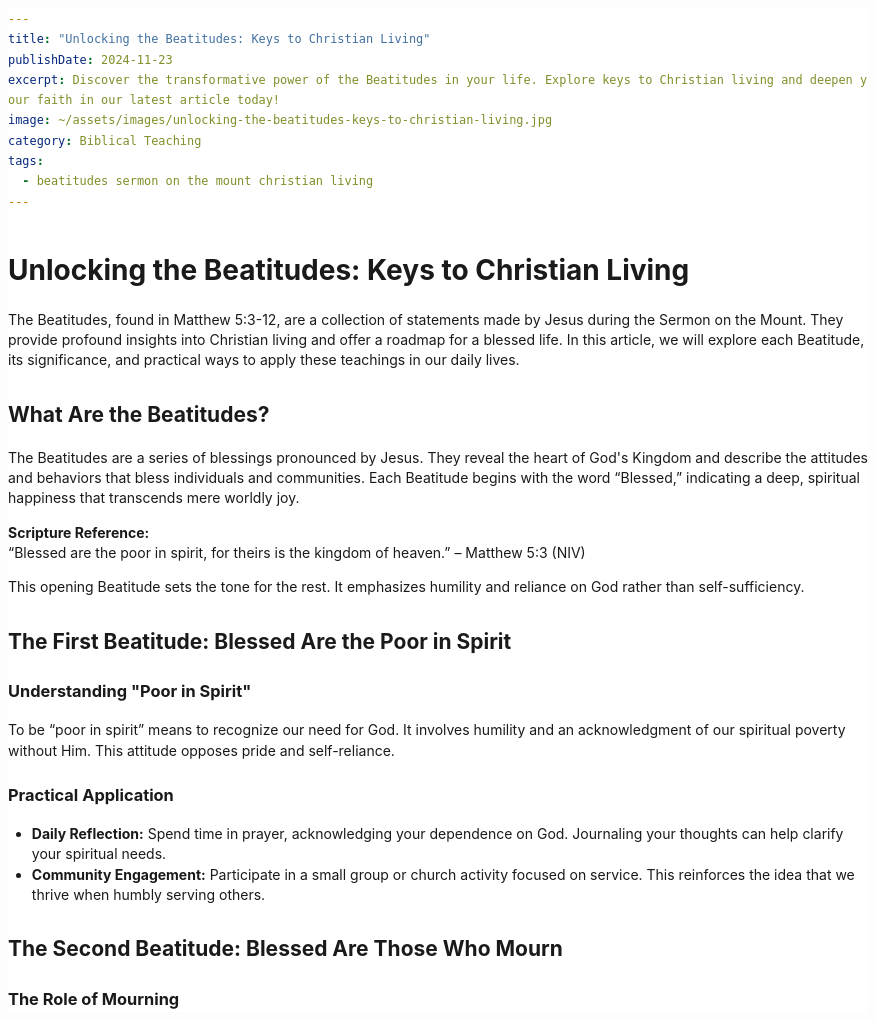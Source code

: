 ```yaml
---
title: "Unlocking the Beatitudes: Keys to Christian Living"
publishDate: 2024-11-23
excerpt: Discover the transformative power of the Beatitudes in your life. Explore keys to Christian living and deepen your faith in our latest article today!
image: ~/assets/images/unlocking-the-beatitudes-keys-to-christian-living.jpg
category: Biblical Teaching
tags:
  - beatitudes sermon on the mount christian living
---
```

# Unlocking the Beatitudes: Keys to Christian Living

The Beatitudes, found in Matthew 5:3-12, are a collection of statements made by Jesus during the Sermon on the Mount. They provide profound insights into Christian living and offer a roadmap for a blessed life. In this article, we will explore each Beatitude, its significance, and practical ways to apply these teachings in our daily lives.

## What Are the Beatitudes?

The Beatitudes are a series of blessings pronounced by Jesus. They reveal the heart of God's Kingdom and describe the attitudes and behaviors that bless individuals and communities. Each Beatitude begins with the word “Blessed,” indicating a deep, spiritual happiness that transcends mere worldly joy.

**Scripture Reference:**  
“Blessed are the poor in spirit, for theirs is the kingdom of heaven.” – Matthew 5:3 (NIV)

This opening Beatitude sets the tone for the rest. It emphasizes humility and reliance on God rather than self-sufficiency.

## The First Beatitude: Blessed Are the Poor in Spirit

### Understanding "Poor in Spirit"

To be “poor in spirit” means to recognize our need for God. It involves humility and an acknowledgment of our spiritual poverty without Him. This attitude opposes pride and self-reliance.

### Practical Application

- **Daily Reflection:** Spend time in prayer, acknowledging your dependence on God. Journaling your thoughts can help clarify your spiritual needs.
- **Community Engagement:** Participate in a small group or church activity focused on service. This reinforces the idea that we thrive when humbly serving others.

## The Second Beatitude: Blessed Are Those Who Mourn

### The Role of Mourning

